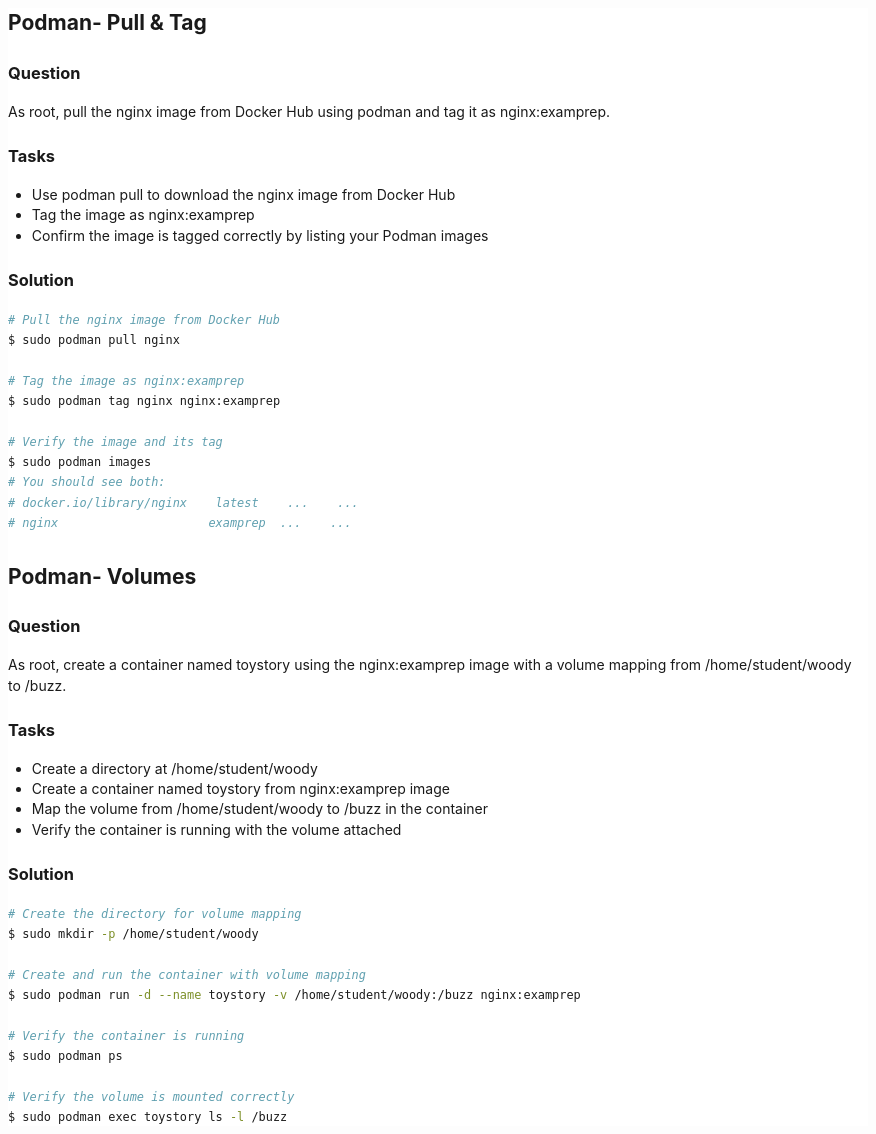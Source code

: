 ## Podman- Pull & Tag

### Question
As root, pull the nginx image from Docker Hub using podman and tag it as nginx:examprep.

### Tasks
- Use podman pull to download the nginx image from Docker Hub
- Tag the image as nginx:examprep
- Confirm the image is tagged correctly by listing your Podman images

### Solution

```bash
# Pull the nginx image from Docker Hub
$ sudo podman pull nginx

# Tag the image as nginx:examprep
$ sudo podman tag nginx nginx:examprep

# Verify the image and its tag
$ sudo podman images
# You should see both:
# docker.io/library/nginx    latest    ...    ...
# nginx                     examprep  ...    ...
```

## Podman- Volumes

### Question
As root, create a container named toystory using the nginx:examprep image with a volume mapping from /home/student/woody to /buzz.

### Tasks
- Create a directory at /home/student/woody
- Create a container named toystory from nginx:examprep image
- Map the volume from /home/student/woody to /buzz in the container
- Verify the container is running with the volume attached

### Solution

```bash
# Create the directory for volume mapping
$ sudo mkdir -p /home/student/woody

# Create and run the container with volume mapping
$ sudo podman run -d --name toystory -v /home/student/woody:/buzz nginx:examprep

# Verify the container is running
$ sudo podman ps

# Verify the volume is mounted correctly
$ sudo podman exec toystory ls -l /buzz
```
